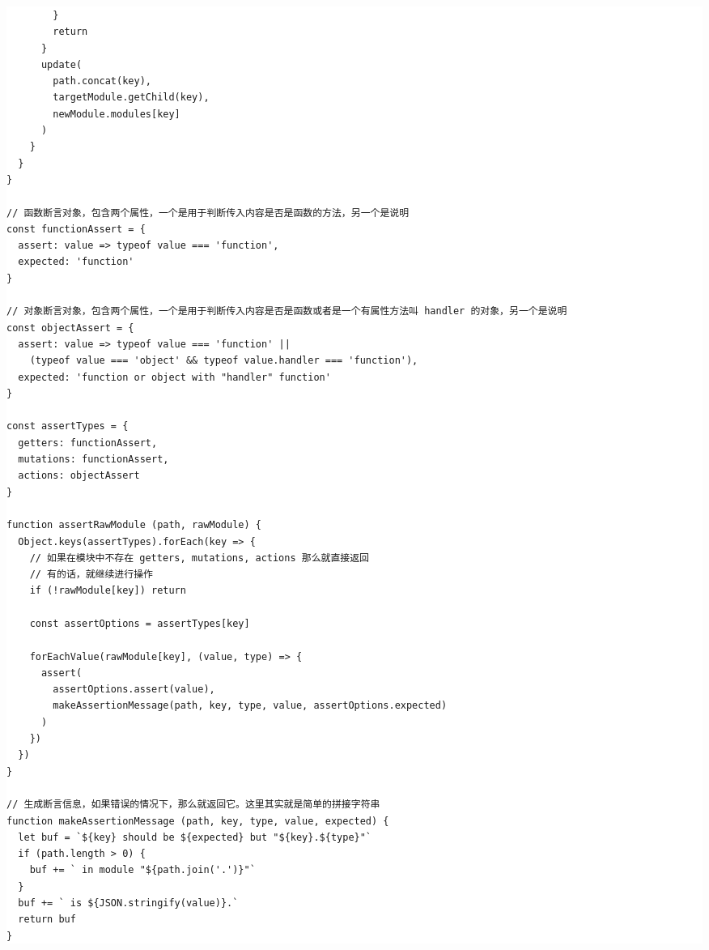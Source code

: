 ```
        }
        return
      }
      update(
        path.concat(key),
        targetModule.getChild(key),
        newModule.modules[key]
      )
    }
  }
}

// 函数断言对象，包含两个属性，一个是用于判断传入内容是否是函数的方法，另一个是说明
const functionAssert = {
  assert: value => typeof value === 'function',
  expected: 'function'
}

// 对象断言对象，包含两个属性，一个是用于判断传入内容是否是函数或者是一个有属性方法叫 handler 的对象，另一个是说明
const objectAssert = {
  assert: value => typeof value === 'function' ||
    (typeof value === 'object' && typeof value.handler === 'function'),
  expected: 'function or object with "handler" function'
}

const assertTypes = {
  getters: functionAssert,
  mutations: functionAssert,
  actions: objectAssert
}

function assertRawModule (path, rawModule) {
  Object.keys(assertTypes).forEach(key => {
    // 如果在模块中不存在 getters, mutations, actions 那么就直接返回
    // 有的话，就继续进行操作
    if (!rawModule[key]) return

    const assertOptions = assertTypes[key]

    forEachValue(rawModule[key], (value, type) => {
      assert(
        assertOptions.assert(value),
        makeAssertionMessage(path, key, type, value, assertOptions.expected)
      )
    })
  })
}

// 生成断言信息，如果错误的情况下，那么就返回它。这里其实就是简单的拼接字符串
function makeAssertionMessage (path, key, type, value, expected) {
  let buf = `${key} should be ${expected} but "${key}.${type}"`
  if (path.length > 0) {
    buf += ` in module "${path.join('.')}"`
  }
  buf += ` is ${JSON.stringify(value)}.`
  return buf
}
```
